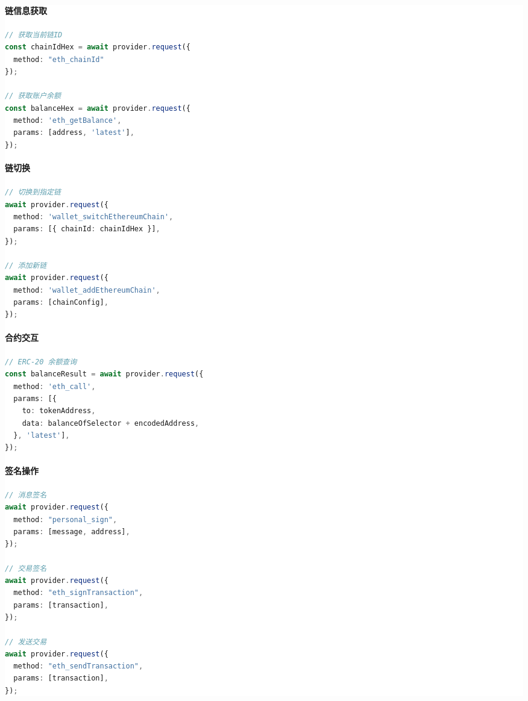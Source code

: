 #### 链信息获取
```typescript
// 获取当前链ID
const chainIdHex = await provider.request({
  method: "eth_chainId"
});

// 获取账户余额
const balanceHex = await provider.request({
  method: 'eth_getBalance',
  params: [address, 'latest'],
});
```

#### 链切换
```typescript
// 切换到指定链
await provider.request({
  method: 'wallet_switchEthereumChain',
  params: [{ chainId: chainIdHex }],
});

// 添加新链
await provider.request({
  method: 'wallet_addEthereumChain',
  params: [chainConfig],
});
```

#### 合约交互
```typescript
// ERC-20 余额查询
const balanceResult = await provider.request({
  method: 'eth_call',
  params: [{
    to: tokenAddress,
    data: balanceOfSelector + encodedAddress,
  }, 'latest'],
});
```

#### 签名操作
```typescript
// 消息签名
await provider.request({
  method: "personal_sign",
  params: [message, address],
});

// 交易签名
await provider.request({
  method: "eth_signTransaction",
  params: [transaction],
});

// 发送交易
await provider.request({
  method: "eth_sendTransaction",
  params: [transaction],
});
```
